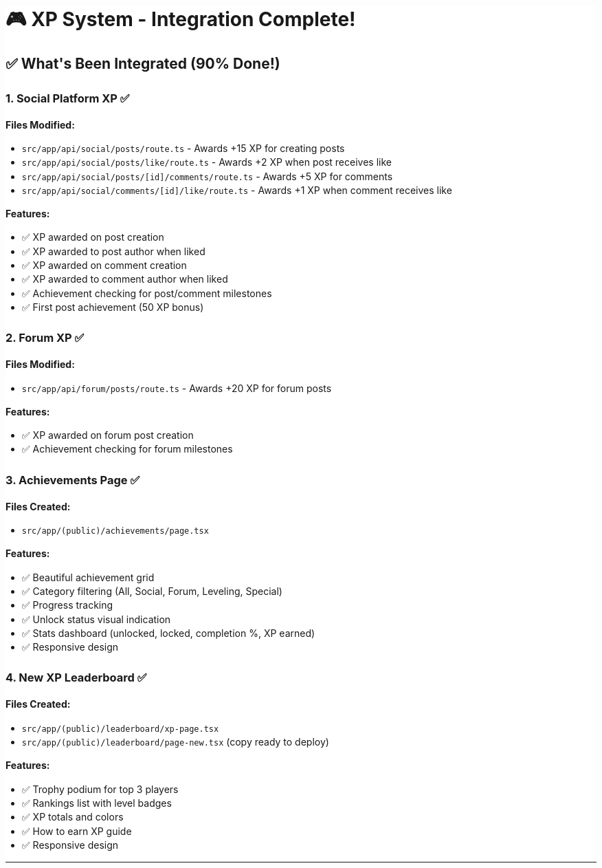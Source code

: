 # 🎮 XP System - Integration Complete!

## ✅ What's Been Integrated (90% Done!)

### 1. **Social Platform XP** ✅
**Files Modified:**
- `src/app/api/social/posts/route.ts` - Awards +15 XP for creating posts
- `src/app/api/social/posts/like/route.ts` - Awards +2 XP when post receives like
- `src/app/api/social/posts/[id]/comments/route.ts` - Awards +5 XP for comments
- `src/app/api/social/comments/[id]/like/route.ts` - Awards +1 XP when comment receives like

**Features:**
- ✅ XP awarded on post creation
- ✅ XP awarded to post author when liked
- ✅ XP awarded on comment creation
- ✅ XP awarded to comment author when liked
- ✅ Achievement checking for post/comment milestones
- ✅ First post achievement (50 XP bonus)

### 2. **Forum XP** ✅
**Files Modified:**
- `src/app/api/forum/posts/route.ts` - Awards +20 XP for forum posts

**Features:**
- ✅ XP awarded on forum post creation
- ✅ Achievement checking for forum milestones

### 3. **Achievements Page** ✅
**Files Created:**
- `src/app/(public)/achievements/page.tsx`

**Features:**
- ✅ Beautiful achievement grid
- ✅ Category filtering (All, Social, Forum, Leveling, Special)
- ✅ Progress tracking
- ✅ Unlock status visual indication
- ✅ Stats dashboard (unlocked, locked, completion %, XP earned)
- ✅ Responsive design

### 4. **New XP Leaderboard** ✅
**Files Created:**
- `src/app/(public)/leaderboard/xp-page.tsx`
- `src/app/(public)/leaderboard/page-new.tsx` (copy ready to deploy)

**Features:**
- ✅ Trophy podium for top 3 players
- ✅ Rankings list with level badges
- ✅ XP totals and colors
- ✅ How to earn XP guide
- ✅ Responsive design

---